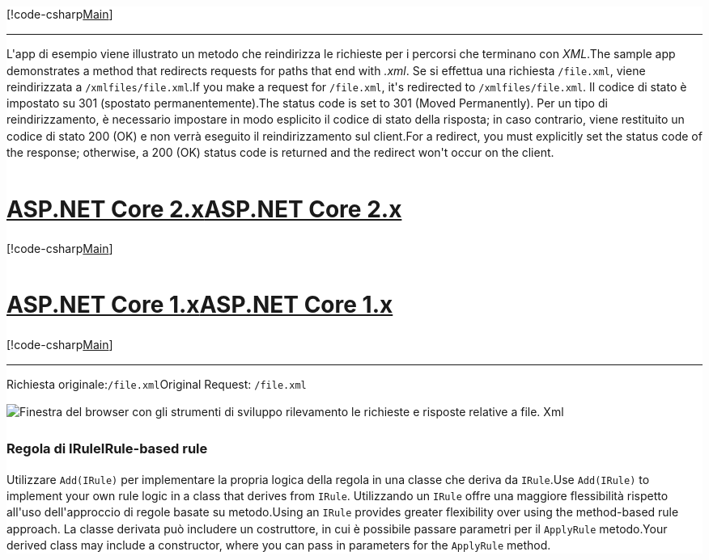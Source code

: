 [!code-csharp[Main](url-rewriting/samples/1.x/Startup.cs?name=snippet1&highlight=6)]

---

<span data-ttu-id="fbb52-359">L'app di esempio viene illustrato un metodo che reindirizza le richieste per i percorsi che terminano con *XML*.</span><span class="sxs-lookup"><span data-stu-id="fbb52-359">The sample app demonstrates a method that redirects requests for paths that end with *.xml*.</span></span> <span data-ttu-id="fbb52-360">Se si effettua una richiesta `/file.xml`, viene reindirizzata a `/xmlfiles/file.xml`.</span><span class="sxs-lookup"><span data-stu-id="fbb52-360">If you make a request for `/file.xml`, it's redirected to `/xmlfiles/file.xml`.</span></span> <span data-ttu-id="fbb52-361">Il codice di stato è impostato su 301 (spostato permanentemente).</span><span class="sxs-lookup"><span data-stu-id="fbb52-361">The status code is set to 301 (Moved Permanently).</span></span> <span data-ttu-id="fbb52-362">Per un tipo di reindirizzamento, è necessario impostare in modo esplicito il codice di stato della risposta; in caso contrario, viene restituito un codice di stato 200 (OK) e non verrà eseguito il reindirizzamento sul client.</span><span class="sxs-lookup"><span data-stu-id="fbb52-362">For a redirect, you must explicitly set the status code of the response; otherwise, a 200 (OK) status code is returned and the redirect won't occur on the client.</span></span>

# <a name="aspnet-core-2xtabaspnetcore2x"></a>[<span data-ttu-id="fbb52-363">ASP.NET Core 2.x</span><span class="sxs-lookup"><span data-stu-id="fbb52-363">ASP.NET Core 2.x</span></span>](#tab/aspnetcore2x)

[!code-csharp[Main](url-rewriting/samples/2.x/RewriteRules.cs?name=snippet1)]

# <a name="aspnet-core-1xtabaspnetcore1x"></a>[<span data-ttu-id="fbb52-364">ASP.NET Core 1.x</span><span class="sxs-lookup"><span data-stu-id="fbb52-364">ASP.NET Core 1.x</span></span>](#tab/aspnetcore1x)

[!code-csharp[Main](url-rewriting/samples/1.x/Startup.cs?name=snippet2)]

---

<span data-ttu-id="fbb52-365">Richiesta originale:`/file.xml`</span><span class="sxs-lookup"><span data-stu-id="fbb52-365">Original Request: `/file.xml`</span></span>

![Finestra del browser con gli strumenti di sviluppo rilevamento le richieste e risposte relative a file. Xml](url-rewriting/_static/add_redirect_xml_requests.png)

### <a name="irule-based-rule"></a><span data-ttu-id="fbb52-367">Regola di IRule</span><span class="sxs-lookup"><span data-stu-id="fbb52-367">IRule-based rule</span></span>
<span data-ttu-id="fbb52-368">Utilizzare `Add(IRule)` per implementare la propria logica della regola in una classe che deriva da `IRule`.</span><span class="sxs-lookup"><span data-stu-id="fbb52-368">Use `Add(IRule)` to implement your own rule logic in a class that derives from `IRule`.</span></span> <span data-ttu-id="fbb52-369">Utilizzando un `IRule` offre una maggiore flessibilità rispetto all'uso dell'approccio di regole basate su metodo.</span><span class="sxs-lookup"><span data-stu-id="fbb52-369">Using an `IRule` provides greater flexibility over using the method-based rule approach.</span></span> <span data-ttu-id="fbb52-370">La classe derivata può includere un costruttore, in cui è possibile passare parametri per il `ApplyRule` metodo.</span><span class="sxs-lookup"><span data-stu-id="fbb52-370">Your derived class may include a constructor, where you can pass in parameters for the `ApplyRule` method.</span></span>
